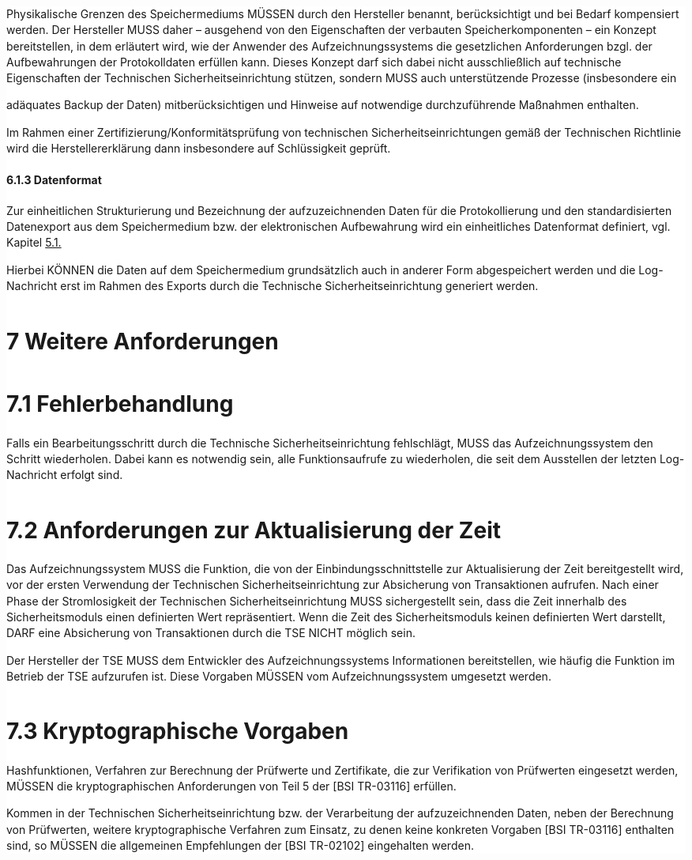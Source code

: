 Physikalische Grenzen des Speichermediums MÜSSEN durch den Hersteller benannt, berücksichtigt und bei Bedarf kompensiert werden. Der Hersteller MUSS daher – ausgehend von den Eigenschaften der verbauten Speicherkomponenten – ein Konzept bereitstellen, in dem erläutert wird, wie der Anwender des Aufzeichnungssystems die gesetzlichen Anforderungen bzgl. der Aufbewahrungen der Protokolldaten erfüllen kann. Dieses Konzept darf sich dabei nicht ausschließlich auf technische Eigenschaften der Technischen Sicherheitseinrichtung stützen, sondern MUSS auch unterstützende Prozesse (insbesondere ein

adäquates Backup der Daten) mitberücksichtigen und Hinweise auf notwendige durchzuführende Maßnahmen enthalten.

Im Rahmen einer Zertifizierung/Konformitätsprüfung von technischen Sicherheitseinrichtungen gemäß der Technischen Richtlinie wird die Herstellererklärung dann insbesondere auf Schlüssigkeit geprüft.

#### 6.1.3 Datenformat

Zur einheitlichen Strukturierung und Bezeichnung der aufzuzeichnenden Daten für die Protokollierung und den standardisierten Datenexport aus dem Speichermedium bzw. der elektronischen Aufbewahrung wird ein einheitliches Datenformat definiert, vgl. Kapitel [5.1.](#page-26-1)

Hierbei KÖNNEN die Daten auf dem Speichermedium grundsätzlich auch in anderer Form abgespeichert werden und die Log-Nachricht erst im Rahmen des Exports durch die Technische Sicherheitseinrichtung generiert werden.

# <span id="page-32-0"></span>7 Weitere Anforderungen

# 7.1 Fehlerbehandlung

Falls ein Bearbeitungsschritt durch die Technische Sicherheitseinrichtung fehlschlägt, MUSS das Aufzeichnungssystem den Schritt wiederholen. Dabei kann es notwendig sein, alle Funktionsaufrufe zu wiederholen, die seit dem Ausstellen der letzten Log-Nachricht erfolgt sind.

# 7.2 Anforderungen zur Aktualisierung der Zeit

Das Aufzeichnungssystem MUSS die Funktion, die von der Einbindungsschnittstelle zur Aktualisierung der Zeit bereitgestellt wird, vor der ersten Verwendung der Technischen Sicherheitseinrichtung zur Absicherung von Transaktionen aufrufen. Nach einer Phase der Stromlosigkeit der Technischen Sicherheitseinrichtung MUSS sichergestellt sein, dass die Zeit innerhalb des Sicherheitsmoduls einen definierten Wert repräsentiert. Wenn die Zeit des Sicherheitsmoduls keinen definierten Wert darstellt, DARF eine Absicherung von Transaktionen durch die TSE NICHT möglich sein.

Der Hersteller der TSE MUSS dem Entwickler des Aufzeichnungssystems Informationen bereitstellen, wie häufig die Funktion im Betrieb der TSE aufzurufen ist. Diese Vorgaben MÜSSEN vom Aufzeichnungssystem umgesetzt werden.

# <span id="page-32-2"></span>7.3 Kryptographische Vorgaben

Hashfunktionen, Verfahren zur Berechnung der Prüfwerte und Zertifikate, die zur Verifikation von Prüfwerten eingesetzt werden, MÜSSEN die kryptographischen Anforderungen von Teil 5 der [BSI TR-03116] erfüllen.

Kommen in der Technischen Sicherheitseinrichtung bzw. der Verarbeitung der aufzuzeichnenden Daten, neben der Berechnung von Prüfwerten, weitere kryptographische Verfahren zum Einsatz, zu denen keine konkreten Vorgaben [BSI TR-03116] enthalten sind, so MÜSSEN die allgemeinen Empfehlungen der [BSI TR-02102] eingehalten werden.
